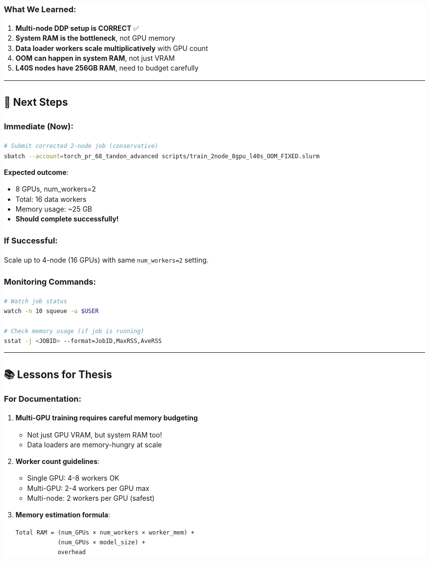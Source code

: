 ### What We Learned:
1. **Multi-node DDP setup is CORRECT** ✅
2. **System RAM is the bottleneck**, not GPU memory
3. **Data loader workers scale multiplicatively** with GPU count
4. **OOM can happen in system RAM**, not just VRAM
5. **L40S nodes have 256GB RAM**, need to budget carefully

---

## 🚀 **Next Steps**

### Immediate (Now):
```bash
# Submit corrected 2-node job (conservative)
sbatch --account=torch_pr_68_tandon_advanced scripts/train_2node_8gpu_l40s_OOM_FIXED.slurm
```

**Expected outcome**:
- 8 GPUs, num_workers=2
- Total: 16 data workers
- Memory usage: ~25 GB
- **Should complete successfully!**

### If Successful:
Scale up to 4-node (16 GPUs) with same `num_workers=2` setting.

### Monitoring Commands:
```bash
# Watch job status
watch -n 10 squeue -u $USER

# Check memory usage (if job is running)
sstat -j <JOBID> --format=JobID,MaxRSS,AveRSS
```

---

## 📚 **Lessons for Thesis**

### For Documentation:
1. **Multi-GPU training requires careful memory budgeting**
   - Not just GPU VRAM, but system RAM too!
   - Data loaders are memory-hungry at scale

2. **Worker count guidelines**:
   - Single GPU: 4-8 workers OK
   - Multi-GPU: 2-4 workers per GPU max
   - Multi-node: 2 workers per GPU (safest)

3. **Memory estimation formula**:
   ```
   Total RAM = (num_GPUs × num_workers × worker_mem) + 
               (num_GPUs × model_size) + 
               overhead
   ```
